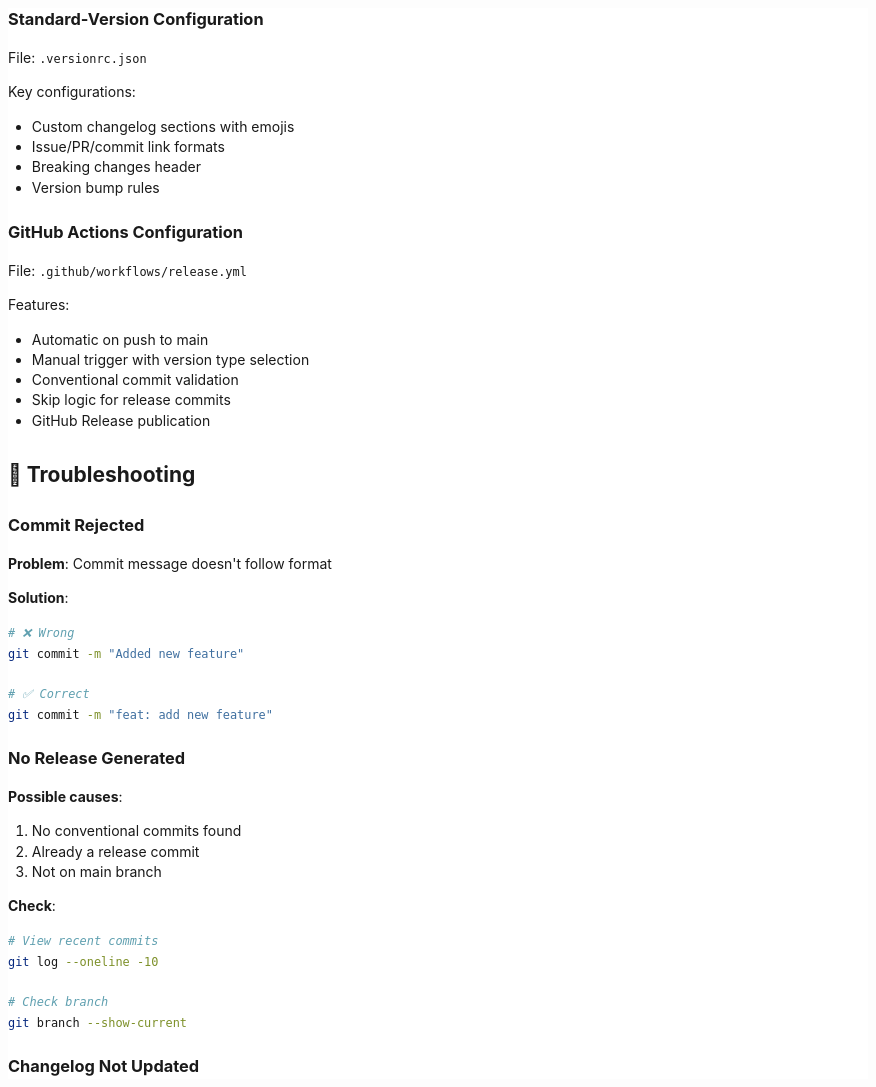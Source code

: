 ### Standard-Version Configuration

File: `.versionrc.json`

Key configurations:
- Custom changelog sections with emojis
- Issue/PR/commit link formats
- Breaking changes header
- Version bump rules

### GitHub Actions Configuration

File: `.github/workflows/release.yml`

Features:
- Automatic on push to main
- Manual trigger with version type selection
- Conventional commit validation
- Skip logic for release commits
- GitHub Release publication

## 🚨 Troubleshooting

### Commit Rejected

**Problem**: Commit message doesn't follow format

**Solution**:
```bash
# ❌ Wrong
git commit -m "Added new feature"

# ✅ Correct
git commit -m "feat: add new feature"
```

### No Release Generated

**Possible causes**:
1. No conventional commits found
2. Already a release commit
3. Not on main branch

**Check**:
```bash
# View recent commits
git log --oneline -10

# Check branch
git branch --show-current
```

### Changelog Not Updated
